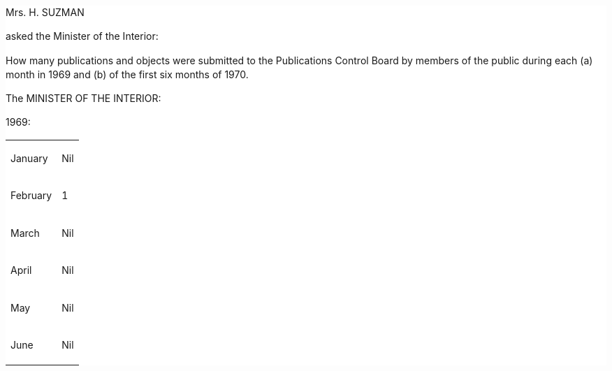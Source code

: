 <from>Mrs. H. SUZMAN</from>

<p>asked the Minister of the Interior:</p>

<p>How many publications and objects were submitted to the Publications Control Board by members of the public during each (a) month in 1969 and (b) of the first six months of 1970.</p>

</question>

<answer by="#minister_of_the_interior" to="#suzman">

<from>The MINISTER OF THE INTERIOR:</from>

<p>1969:</p>

<table>

<tr>

<td><p>January</p></td>

<td><p>Nil</p></td>

</tr>

<tr>

<td><p>February</p></td>

<td><p>1</p></td>

</tr>

<tr>

<td><p>March</p></td>

<td><p>Nil</p></td>

</tr>

<tr>

<td><p>April</p></td>

<td><p>Nil</p></td>

</tr>

<tr>

<td><p>May</p></td>

<td><p>Nil</p></td>

</tr>

<tr>

<td><p>June</p></td>

<td><p>Nil</p></td>

</tr>
